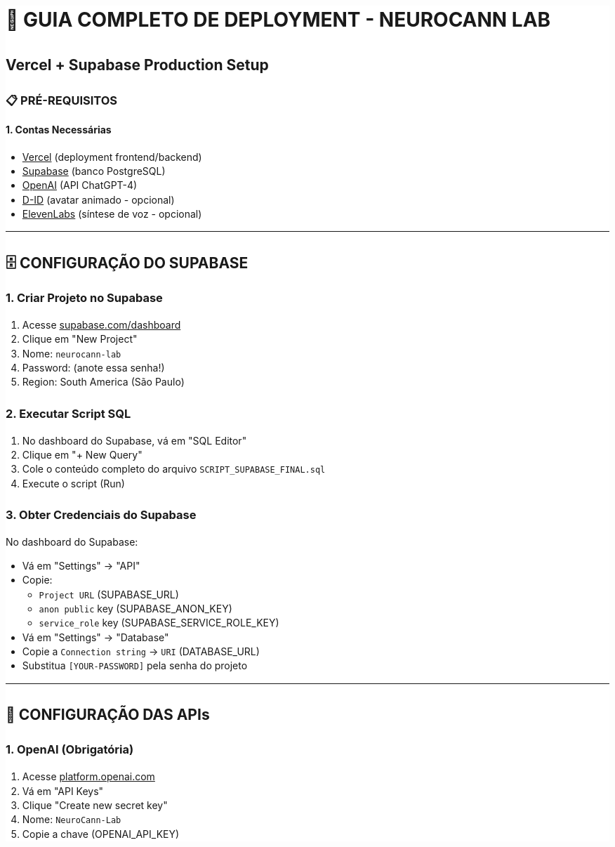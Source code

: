 # 🚀 GUIA COMPLETO DE DEPLOYMENT - NEUROCANN LAB
## Vercel + Supabase Production Setup

### 📋 PRÉ-REQUISITOS

#### 1. Contas Necessárias
- [Vercel](https://vercel.com) (deployment frontend/backend)
- [Supabase](https://supabase.com) (banco PostgreSQL)
- [OpenAI](https://openai.com) (API ChatGPT-4)
- [D-ID](https://d-id.com) (avatar animado - opcional)
- [ElevenLabs](https://elevenlabs.io) (síntese de voz - opcional)

---

## 🗄️ CONFIGURAÇÃO DO SUPABASE

### 1. Criar Projeto no Supabase
1. Acesse [supabase.com/dashboard](https://supabase.com/dashboard)
2. Clique em "New Project"
3. Nome: `neurocann-lab`
4. Password: (anote essa senha!)
5. Region: South America (São Paulo)

### 2. Executar Script SQL
1. No dashboard do Supabase, vá em "SQL Editor"
2. Clique em "+ New Query"
3. Cole o conteúdo completo do arquivo `SCRIPT_SUPABASE_FINAL.sql`
4. Execute o script (Run)

### 3. Obter Credenciais do Supabase
No dashboard do Supabase:
- Vá em "Settings" → "API"
- Copie:
  - `Project URL` (SUPABASE_URL)
  - `anon public` key (SUPABASE_ANON_KEY)
  - `service_role` key (SUPABASE_SERVICE_ROLE_KEY)
- Vá em "Settings" → "Database"
- Copie a `Connection string` → `URI` (DATABASE_URL)
- Substitua `[YOUR-PASSWORD]` pela senha do projeto

---

## 🔧 CONFIGURAÇÃO DAS APIs

### 1. OpenAI (Obrigatória)
1. Acesse [platform.openai.com](https://platform.openai.com)
2. Vá em "API Keys"
3. Clique "Create new secret key"
4. Nome: `NeuroCann-Lab`
5. Copie a chave (OPENAI_API_KEY)
